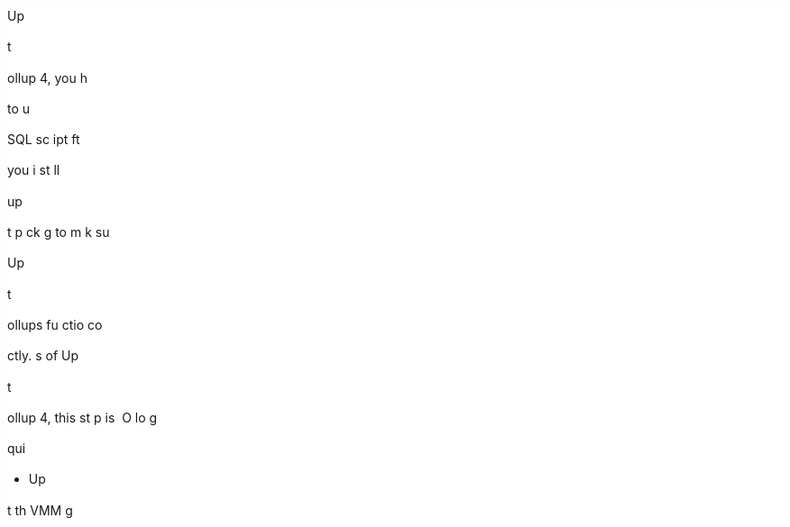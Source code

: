  Up

t
 
ollup 4, you h

 to 
u
 

 SQL sc
ipt 
ft

 you i
st
ll

 

 up

t
 p
ck
g
 to m
k
 su

 Up

t
 
ollups fu
ctio
 co


ctly. 
s of Up

t
 
ollup 4, this st
p is 
O lo
g

 

qui



- Up

t
 th
 VMM 
g
